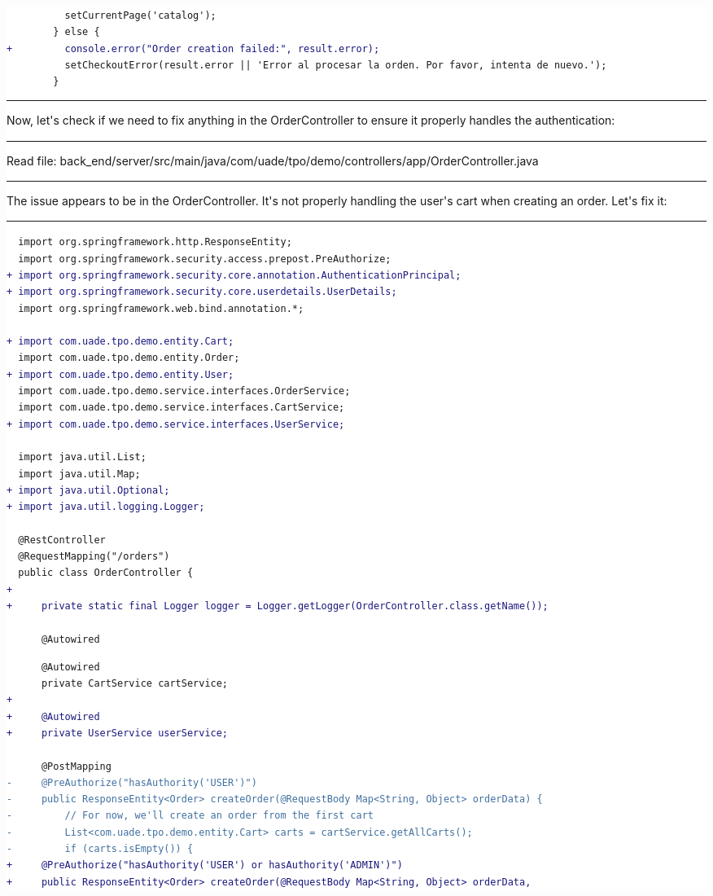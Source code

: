 ```diff
          setCurrentPage('catalog');
        } else {
+         console.error("Order creation failed:", result.error);
          setCheckoutError(result.error || 'Error al procesar la orden. Por favor, intenta de nuevo.');
        }
```

---

Now, let's check if we need to fix anything in the OrderController to ensure it properly handles the authentication:

---

Read file: back_end/server/src/main/java/com/uade/tpo/demo/controllers/app/OrderController.java

---

The issue appears to be in the OrderController. It's not properly handling the user's cart when creating an order. Let's fix it:

---

```diff
  import org.springframework.http.ResponseEntity;
  import org.springframework.security.access.prepost.PreAuthorize;
+ import org.springframework.security.core.annotation.AuthenticationPrincipal;
+ import org.springframework.security.core.userdetails.UserDetails;
  import org.springframework.web.bind.annotation.*;
  
+ import com.uade.tpo.demo.entity.Cart;
  import com.uade.tpo.demo.entity.Order;
+ import com.uade.tpo.demo.entity.User;
  import com.uade.tpo.demo.service.interfaces.OrderService;
  import com.uade.tpo.demo.service.interfaces.CartService;
+ import com.uade.tpo.demo.service.interfaces.UserService;
  
  import java.util.List;
  import java.util.Map;
+ import java.util.Optional;
+ import java.util.logging.Logger;
  
  @RestController
  @RequestMapping("/orders")
  public class OrderController {
+     
+     private static final Logger logger = Logger.getLogger(OrderController.class.getName());
  
      @Autowired
```

```diff
      @Autowired
      private CartService cartService;
+     
+     @Autowired
+     private UserService userService;
  
      @PostMapping
-     @PreAuthorize("hasAuthority('USER')")
-     public ResponseEntity<Order> createOrder(@RequestBody Map<String, Object> orderData) {
-         // For now, we'll create an order from the first cart
-         List<com.uade.tpo.demo.entity.Cart> carts = cartService.getAllCarts();
-         if (carts.isEmpty()) {
+     @PreAuthorize("hasAuthority('USER') or hasAuthority('ADMIN')")
+     public ResponseEntity<Order> createOrder(@RequestBody Map<String, Object> orderData, 
```